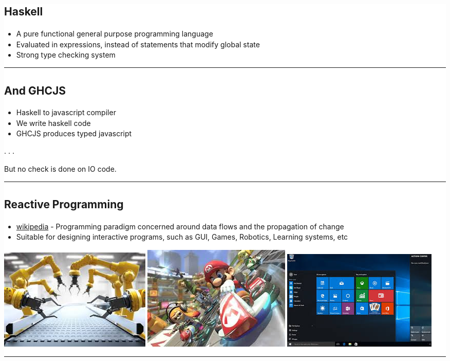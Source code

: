 
## Haskell

- A pure functional general purpose programming language
- Evaluated in expressions, instead of statements that modify global state
- Strong type checking system


---

## And GHCJS

- Haskell to javascript compiler
- We write haskell code
- GHCJS produces typed javascript

. . .

But no check is done on IO code.

---

## Reactive Programming

- [wikipedia](https://en.wikipedia.org/wiki/Reactive_programming) - Programming paradigm concerned around data flows and the propagation of change
- Suitable for designing interactive programs, such as GUI, Games, Robotics, Learning systems, etc

![](images/robotics.jpeg)
![](images/games.jpeg)
![](images/GUI.jpeg)

---